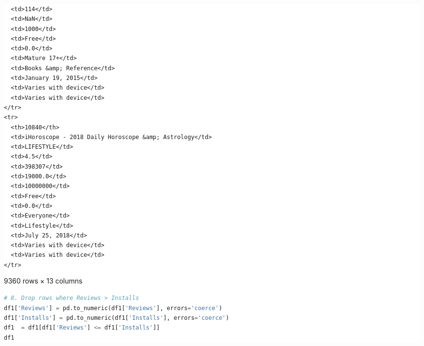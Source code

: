       <td>114</td>
      <td>NaN</td>
      <td>1000</td>
      <td>Free</td>
      <td>0.0</td>
      <td>Mature 17+</td>
      <td>Books &amp; Reference</td>
      <td>January 19, 2015</td>
      <td>Varies with device</td>
      <td>Varies with device</td>
    </tr>
    <tr>
      <th>10840</th>
      <td>iHoroscope - 2018 Daily Horoscope &amp; Astrology</td>
      <td>LIFESTYLE</td>
      <td>4.5</td>
      <td>398307</td>
      <td>19000.0</td>
      <td>10000000</td>
      <td>Free</td>
      <td>0.0</td>
      <td>Everyone</td>
      <td>Lifestyle</td>
      <td>July 25, 2018</td>
      <td>Varies with device</td>
      <td>Varies with device</td>
    </tr>
  </tbody>
</table>
<p>9360 rows × 13 columns</p>
</div>




```python
# 8. Drop rows where Reviews > Installs
df1['Reviews'] = pd.to_numeric(df1['Reviews'], errors='coerce')
df1['Installs'] = pd.to_numeric(df1['Installs'], errors='coerce')
df1  = df1[df1['Reviews'] <= df1['Installs']]
df1
```




<div>
<style scoped>
    .dataframe tbody tr th:only-of-type {
        vertical-align: middle;
    }

    .dataframe tbody tr th {
        vertical-align: top;
    }
